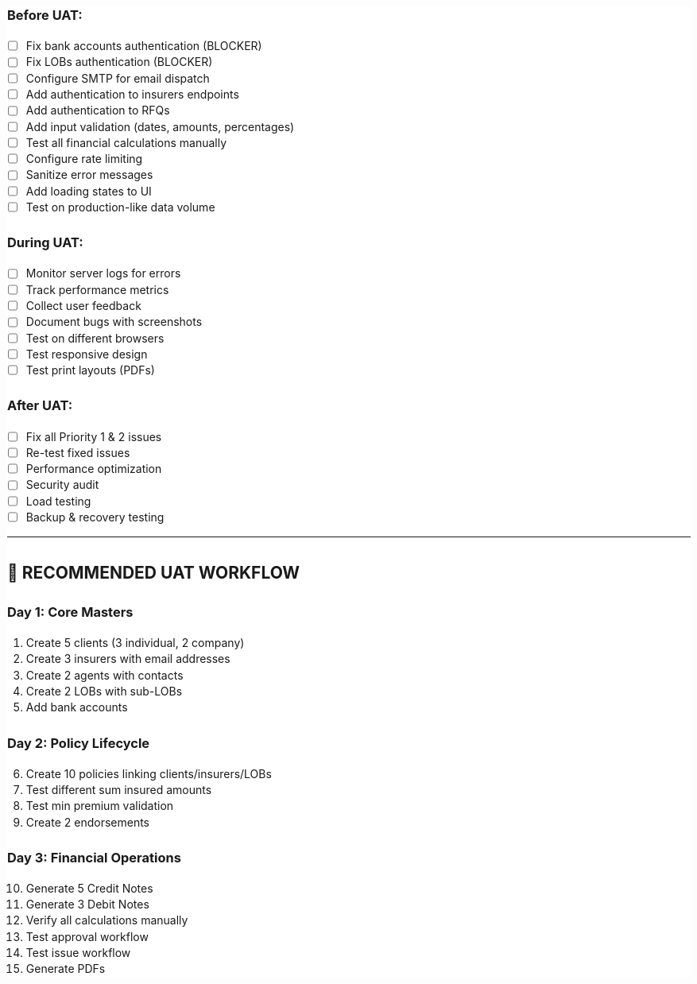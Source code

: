### Before UAT:
- [ ] Fix bank accounts authentication (BLOCKER)
- [ ] Fix LOBs authentication (BLOCKER)
- [ ] Configure SMTP for email dispatch
- [ ] Add authentication to insurers endpoints
- [ ] Add authentication to RFQs
- [ ] Add input validation (dates, amounts, percentages)
- [ ] Test all financial calculations manually
- [ ] Configure rate limiting
- [ ] Sanitize error messages
- [ ] Add loading states to UI
- [ ] Test on production-like data volume

### During UAT:
- [ ] Monitor server logs for errors
- [ ] Track performance metrics
- [ ] Collect user feedback
- [ ] Document bugs with screenshots
- [ ] Test on different browsers
- [ ] Test responsive design
- [ ] Test print layouts (PDFs)

### After UAT:
- [ ] Fix all Priority 1 & 2 issues
- [ ] Re-test fixed issues
- [ ] Performance optimization
- [ ] Security audit
- [ ] Load testing
- [ ] Backup & recovery testing

---

## 🎯 RECOMMENDED UAT WORKFLOW

### Day 1: Core Masters
1. Create 5 clients (3 individual, 2 company)
2. Create 3 insurers with email addresses
3. Create 2 agents with contacts
4. Create 2 LOBs with sub-LOBs
5. Add bank accounts

### Day 2: Policy Lifecycle
6. Create 10 policies linking clients/insurers/LOBs
7. Test different sum insured amounts
8. Test min premium validation
9. Create 2 endorsements

### Day 3: Financial Operations
10. Generate 5 Credit Notes
11. Generate 3 Debit Notes
12. Verify all calculations manually
13. Test approval workflow
14. Test issue workflow
15. Generate PDFs

